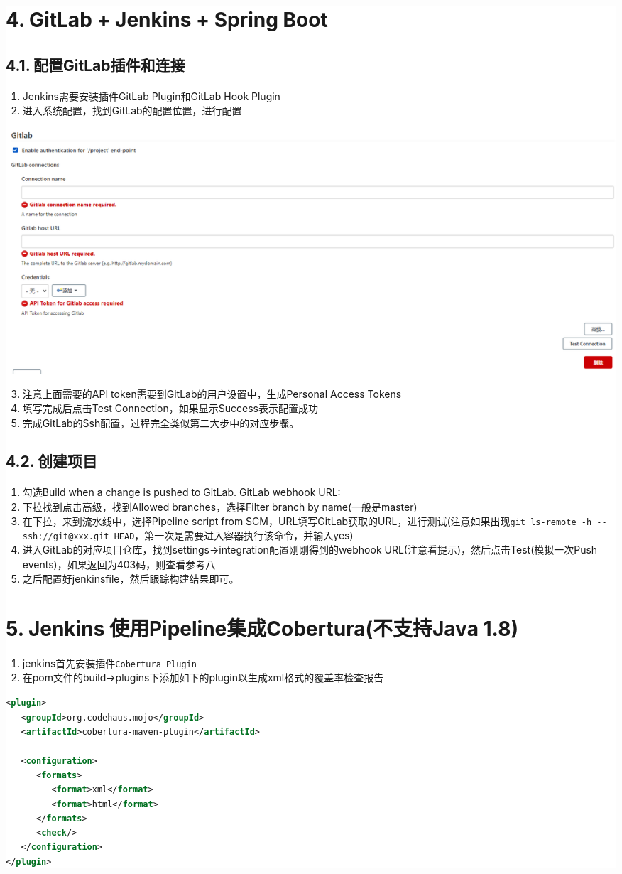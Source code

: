 # 4. GitLab + Jenkins + Spring Boot

## 4.1. 配置GitLab插件和连接
1. Jenkins需要安装插件GitLab Plugin和GitLab Hook Plugin
2. 进入系统配置，找到GitLab的配置位置，进行配置

![](img/install/9.png)

3. 注意上面需要的API token需要到GitLab的用户设置中，生成Personal Access Tokens
4. 填写完成后点击Test Connection，如果显示Success表示配置成功
5. 完成GitLab的Ssh配置，过程完全类似第二大步中的对应步骤。

## 4.2. 创建项目
1. 勾选Build when a change is pushed to GitLab. GitLab webhook URL:
2. 下拉找到点击高级，找到Allowed branches，选择Filter branch by name(一般是master)
3. 在下拉，来到流水线中，选择Pipeline script from SCM，URL填写GitLab获取的URL，进行测试(注意如果出现`git ls-remote -h -- ssh://git@xxx.git HEAD`，第一次是需要进入容器执行该命令，并输入yes)
4. 进入GitLab的对应项目仓库，找到settings->integration配置刚刚得到的webhook URL(注意看提示)，然后点击Test(模拟一次Push events)，如果返回为403码，则查看参考八
5. 之后配置好jenkinsfile，然后跟踪构建结果即可。

# 5. Jenkins 使用Pipeline集成Cobertura(不支持Java 1.8)
1. jenkins首先安装插件`Cobertura Plugin`
2. 在pom文件的build->plugins下添加如下的plugin以生成xml格式的覆盖率检查报告

```xml
<plugin>
   <groupId>org.codehaus.mojo</groupId>
   <artifactId>cobertura-maven-plugin</artifactId>

   <configuration>
      <formats>
         <format>xml</format>
         <format>html</format>
      </formats>
      <check/>
   </configuration>
</plugin>
```
